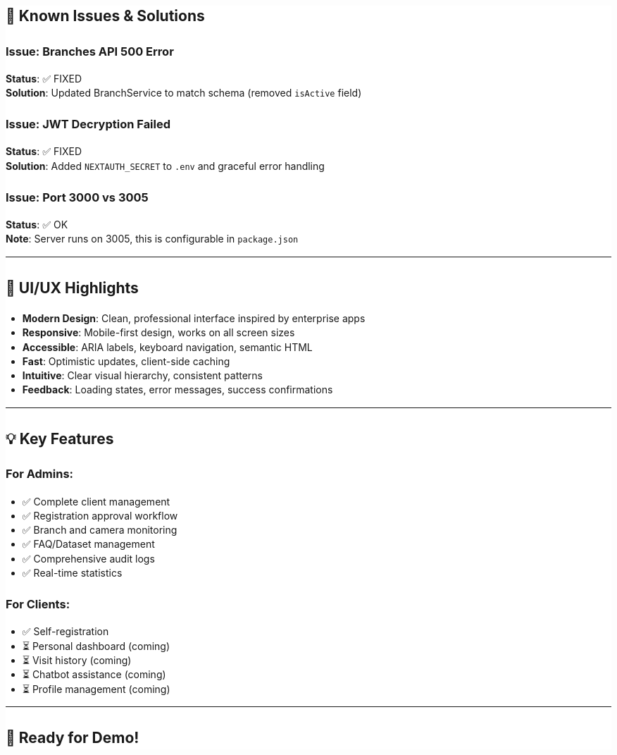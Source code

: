 ## 🐛 **Known Issues & Solutions**

### Issue: Branches API 500 Error
**Status**: ✅ FIXED  
**Solution**: Updated BranchService to match schema (removed `isActive` field)

### Issue: JWT Decryption Failed
**Status**: ✅ FIXED  
**Solution**: Added `NEXTAUTH_SECRET` to `.env` and graceful error handling

### Issue: Port 3000 vs 3005
**Status**: ✅ OK  
**Note**: Server runs on 3005, this is configurable in `package.json`

---

## 🎨 **UI/UX Highlights**

- **Modern Design**: Clean, professional interface inspired by enterprise apps
- **Responsive**: Mobile-first design, works on all screen sizes
- **Accessible**: ARIA labels, keyboard navigation, semantic HTML
- **Fast**: Optimistic updates, client-side caching
- **Intuitive**: Clear visual hierarchy, consistent patterns
- **Feedback**: Loading states, error messages, success confirmations

---

## 💡 **Key Features**

### For Admins:
- ✅ Complete client management
- ✅ Registration approval workflow
- ✅ Branch and camera monitoring
- ✅ FAQ/Dataset management
- ✅ Comprehensive audit logs
- ✅ Real-time statistics

### For Clients:
- ✅ Self-registration
- ⏳ Personal dashboard (coming)
- ⏳ Visit history (coming)
- ⏳ Chatbot assistance (coming)
- ⏳ Profile management (coming)

---

## 🚀 **Ready for Demo!**
